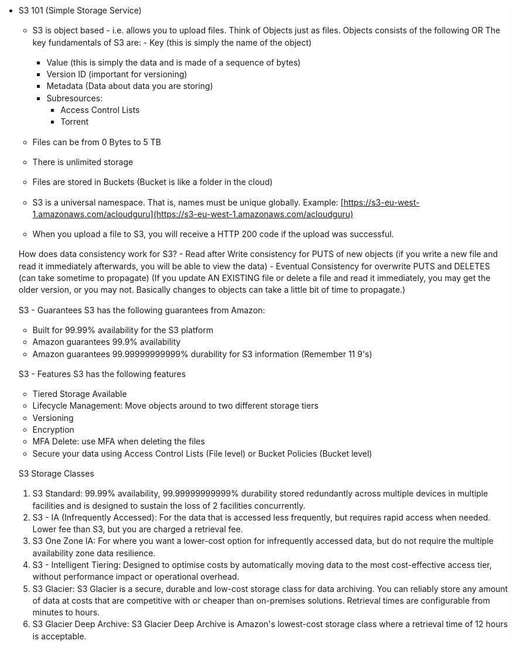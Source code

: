 *   S3 101 (Simple Storage Service)
    
    *   S3 is object based - i.e. allows you to upload files. Think of Objects just as files. Objects consists of the following OR The key fundamentals of S3 are: - Key (this is simply the name of the object)
        
        *   Value (this is simply the data and is made of a sequence of bytes)
        *   Version ID (important for versioning)
        *   Metadata (Data about data you are storing)
        *   Subresources:
            *   Access Control Lists
            *   Torrent
    *   Files can be from 0 Bytes to 5 TB
        
    *   There is unlimited storage
        
    *   Files are stored in Buckets (Bucket is like a folder in the cloud)
        
    *   S3 is a universal namespace. That is, names must be unique globally. Example: [https://s3-eu-west-1.amazonaws.com/acloudguru](https://s3-eu-west-1.amazonaws.com/acloudguru)
        
    *   When you upload a file to S3, you will receive a HTTP 200 code if the upload was successful.
        
    
    How does data consistency work for S3? - Read after Write consistency for PUTS of new objects (if you write a new file and read it immediately afterwards, you will be able to view the data) - Eventual Consistency for overwrite PUTS and DELETES (can take sometime to propagate) (If you update AN EXISTING file or delete a file and read it immediately, you may get the older version, or you may not. Basically changes to objects can take a little bit of time to propagate.)
    
    S3 - Guarantees S3 has the following guarantees from Amazon:
    
    *   Built for 99.99% availability for the S3 platform
    *   Amazon guarantees 99.9% availability
    *   Amazon guarantees 99.99999999999% durability for S3 information (Remember 11 9's)
    
    S3 - Features S3 has the following features
    
    *   Tiered Storage Available
    *   Lifecycle Management: Move objects around to two different storage tiers
    *   Versioning
    *   Encryption
    *   MFA Delete: use MFA when deleting the files
    *   Secure your data using Access Control Lists (File level) or Bucket Policies (Bucket level)
    
    S3 Storage Classes
    
    1.  S3 Standard: 99.99% availability, 99.99999999999% durability stored redundantly across multiple devices in multiple facilities and is designed to sustain the loss of 2 facilities concurrently.
    2.  S3 - IA (Infrequently Accessed): For the data that is accessed less frequently, but requires rapid access when needed. Lower fee than S3, but you are charged a retrieval fee.
    3.  S3 One Zone IA: For where you want a lower-cost option for infrequently accessed data, but do not require the multiple availability zone data resilience.
    4.  S3 - Intelligent Tiering: Designed to optimise costs by automatically moving data to the most cost-effective access tier, without performance impact or operational overhead.
    5.  S3 Glacier: S3 Glacier is a secure, durable and low-cost storage class for data archiving. You can reliably store any amount of data at costs that are competitive with or cheaper than on-premises solutions. Retrieval times are configurable from minutes to hours.
    6.  S3 Glacier Deep Archive: S3 Glacier Deep Archive is Amazon's lowest-cost storage class where a retrieval time of 12 hours is acceptable.
    